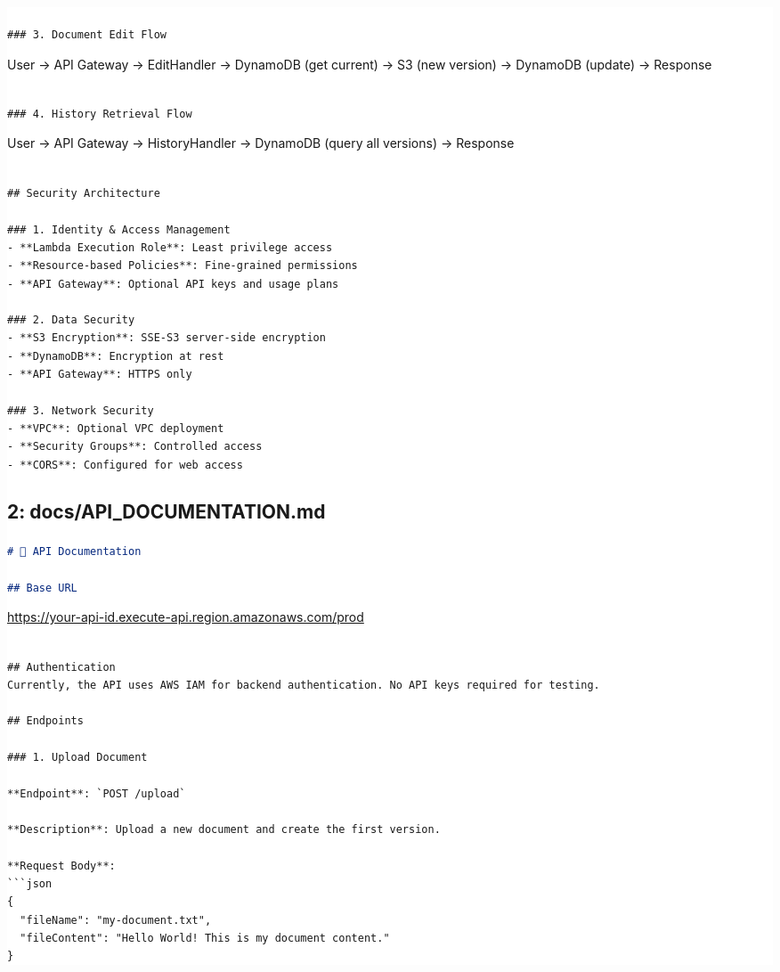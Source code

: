```

### 3. Document Edit Flow
```
User → API Gateway → EditHandler → DynamoDB (get current) → S3 (new version) → DynamoDB (update) → Response
```

### 4. History Retrieval Flow
```
User → API Gateway → HistoryHandler → DynamoDB (query all versions) → Response
```

## Security Architecture

### 1. Identity & Access Management
- **Lambda Execution Role**: Least privilege access
- **Resource-based Policies**: Fine-grained permissions
- **API Gateway**: Optional API keys and usage plans

### 2. Data Security
- **S3 Encryption**: SSE-S3 server-side encryption
- **DynamoDB**: Encryption at rest
- **API Gateway**: HTTPS only

### 3. Network Security
- **VPC**: Optional VPC deployment
- **Security Groups**: Controlled access
- **CORS**: Configured for web access
```

##  2: docs/API_DOCUMENTATION.md

```markdown
# 📡 API Documentation

## Base URL
```
https://your-api-id.execute-api.region.amazonaws.com/prod
```

## Authentication
Currently, the API uses AWS IAM for backend authentication. No API keys required for testing.

## Endpoints

### 1. Upload Document

**Endpoint**: `POST /upload`

**Description**: Upload a new document and create the first version.

**Request Body**:
```json
{
  "fileName": "my-document.txt",
  "fileContent": "Hello World! This is my document content."
}
```
